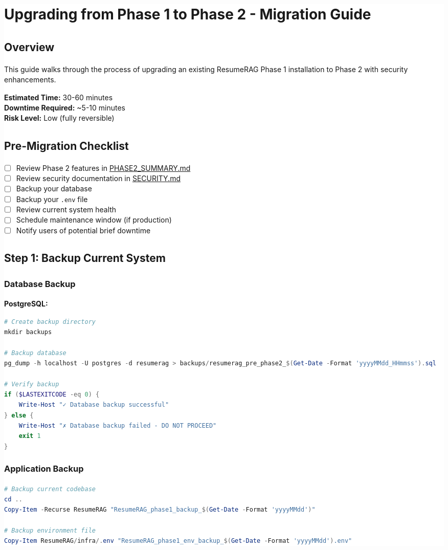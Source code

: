 # Upgrading from Phase 1 to Phase 2 - Migration Guide

## Overview

This guide walks through the process of upgrading an existing ResumeRAG Phase 1 installation to Phase 2 with security enhancements.

**Estimated Time:** 30-60 minutes  
**Downtime Required:** ~5-10 minutes  
**Risk Level:** Low (fully reversible)

## Pre-Migration Checklist

- [ ] Review Phase 2 features in [PHASE2_SUMMARY.md](PHASE2_SUMMARY.md)
- [ ] Review security documentation in [SECURITY.md](SECURITY.md)
- [ ] Backup your database
- [ ] Backup your `.env` file
- [ ] Review current system health
- [ ] Schedule maintenance window (if production)
- [ ] Notify users of potential brief downtime

## Step 1: Backup Current System

### Database Backup

**PostgreSQL:**
```powershell
# Create backup directory
mkdir backups

# Backup database
pg_dump -h localhost -U postgres -d resumerag > backups/resumerag_pre_phase2_$(Get-Date -Format 'yyyyMMdd_HHmmss').sql

# Verify backup
if ($LASTEXITCODE -eq 0) {
    Write-Host "✓ Database backup successful"
} else {
    Write-Host "✗ Database backup failed - DO NOT PROCEED"
    exit 1
}
```

### Application Backup

```powershell
# Backup current codebase
cd ..
Copy-Item -Recurse ResumeRAG "ResumeRAG_phase1_backup_$(Get-Date -Format 'yyyyMMdd')"

# Backup environment file
Copy-Item ResumeRAG/infra/.env "ResumeRAG_phase1_env_backup_$(Get-Date -Format 'yyyyMMdd').env"
```
